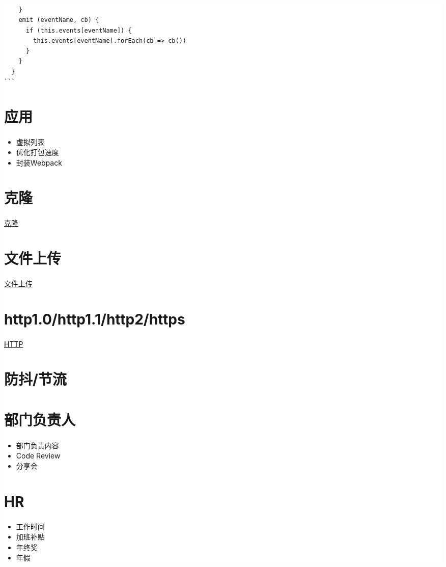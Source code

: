         }
        emit (eventName, cb) {
          if (this.events[eventName]) {
            this.events[eventName].forEach(cb => cb())
          }
        }
      }
    ```
# 应用
- 虚拟列表
- 优化打包速度
- 封装Webpack
# 克隆
[克隆](javascript/Clone.md)
# 文件上传
[文件上传](https://juejin.cn/post/6844904106658643982)
# http1.0/http1.1/http2/https
[HTTP](https://github.com/tang-yue/interview/tree/master/network)
# 防抖/节流


# 部门负责人
- 部门负责内容
- Code Review
- 分享会

# HR
- 工作时间
- 加班补贴
- 年终奖
- 年假